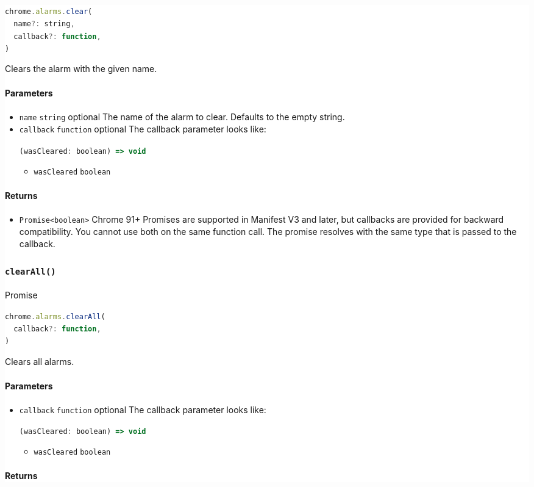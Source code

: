 ```javascript
chrome.alarms.clear(
  name?: string,
  callback?: function,
)
```

Clears the alarm with the given name.

#### Parameters

*   `name`
    `string` optional
    The name of the alarm to clear. Defaults to the empty string.
*   `callback`
    `function` optional
    The callback parameter looks like:
    ```javascript
    (wasCleared: boolean) => void
    ```
    *   `wasCleared`
        `boolean`

#### Returns

*   `Promise<boolean>`
    Chrome 91+
    Promises are supported in Manifest V3 and later, but callbacks are provided for backward compatibility. You cannot use both on the same function call. The promise resolves with the same type that is passed to the callback.

### `clearAll()`

Promise

```javascript
chrome.alarms.clearAll(
  callback?: function,
)
```

Clears all alarms.

#### Parameters

*   `callback`
    `function` optional
    The callback parameter looks like:
    ```javascript
    (wasCleared: boolean) => void
    ```
    *   `wasCleared`
        `boolean`

#### Returns
